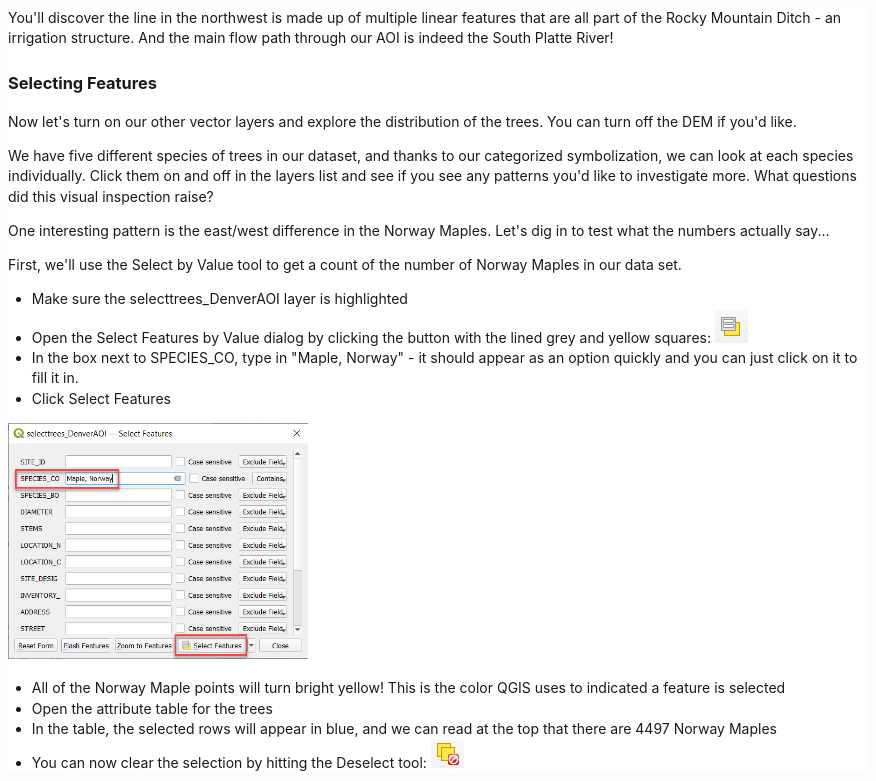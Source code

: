 You'll discover the line in the northwest is made up of multiple linear features that are all part of the Rocky Mountain Ditch - an irrigation structure. And the main flow path through our AOI is indeed the South Platte River!

### Selecting Features

Now let's turn on our other vector layers and explore the distribution of the trees. You can turn off the DEM if you'd like.

We have five different species of trees in our dataset, and thanks to our categorized symbolization, we can look at each species individually. Click them on and off in the layers list and see if you see any patterns you'd like to investigate more. What questions did this visual inspection raise?

One interesting pattern is the east/west difference in the Norway Maples. Let's dig in to test what the numbers actually say...

First, we'll use the Select by Value tool to get a count of the number of Norway Maples in our data set.

- Make sure the selecttrees_DenverAOI layer is highlighted
- Open the Select Features by Value dialog by clicking the button with the lined grey and yellow squares: ![select by value icon](images/SelectByValueTool.png)
- In the box next to SPECIES_CO, type in "Maple, Norway" - it should appear as an option quickly and you can just click on it to fill it in.
- Click Select Features
<img src="images/SelectNorwayMaple.png" width="300"/>

- All of the Norway Maple points will turn bright yellow! This is the color QGIS uses to indicated a feature is selected
- Open the attribute table for the trees
- In the table, the selected rows will appear in blue, and we can read at the top that there are 4497 Norway Maples
- You can now clear the selection by hitting the Deselect tool: ![deselect icon](images/ClearSelectionTool.png)
